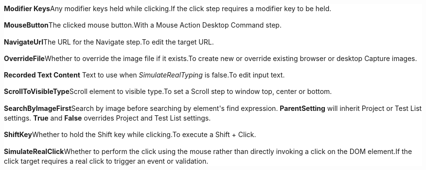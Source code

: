 **Modifier Keys**</td><td>Any modifier keys held while clicking.</td><td>If the click step requires a modifier key to be held.</td>
</tr>
<tr>
<td>
	
**MouseButton**</td><td>The clicked mouse button.</td><td>With a Mouse Action Desktop Command step.</td>
</tr>
<tr>
<td>
	
**NavigateUrl**</td><td>The URL for the Navigate step.</td><td>To edit the target URL.</td>
</tr>
<tr>
<td>
	
**OverrideFile**</td><td>Whether to override the image file if it exists.</td><td>To create new or override existing browser or desktop Capture images.</td>
</tr>
<tr>
<td>
	
**Recorded Text Content**</td><td> Text to use when <em>SimulateRealTyping</em> is false.</td><td>To edit input text.</td>
</tr>
<tr>
<td>
	
**ScrollToVisibleType**</td><td>Scroll element to visible type.</td><td>To set a Scroll step to window top, center or bottom.</td>
</tr>
<tr>
<td>
	
**SearchByImageFirst**</td><td>Search by image before searching by element's find expression.</td>
**ParentSetting** will inherit Project or Test List settings. **True** and **False** overrides Project and Test List settings.</td>
</tr>
<tr>
<td>
	
**ShiftKey**</td><td>Whether to hold the Shift key while clicking.</td><td>To execute a Shift + Click.</td>
</tr>
<tr>
<td>
	
**SimulateRealClick**</td><td>Whether to perform the click using the mouse rather than directly invoking a click on the DOM element.</td><td>If the click target requires a real click to trigger an event or validation.</td>
</tr>
<tr>
<td>
	